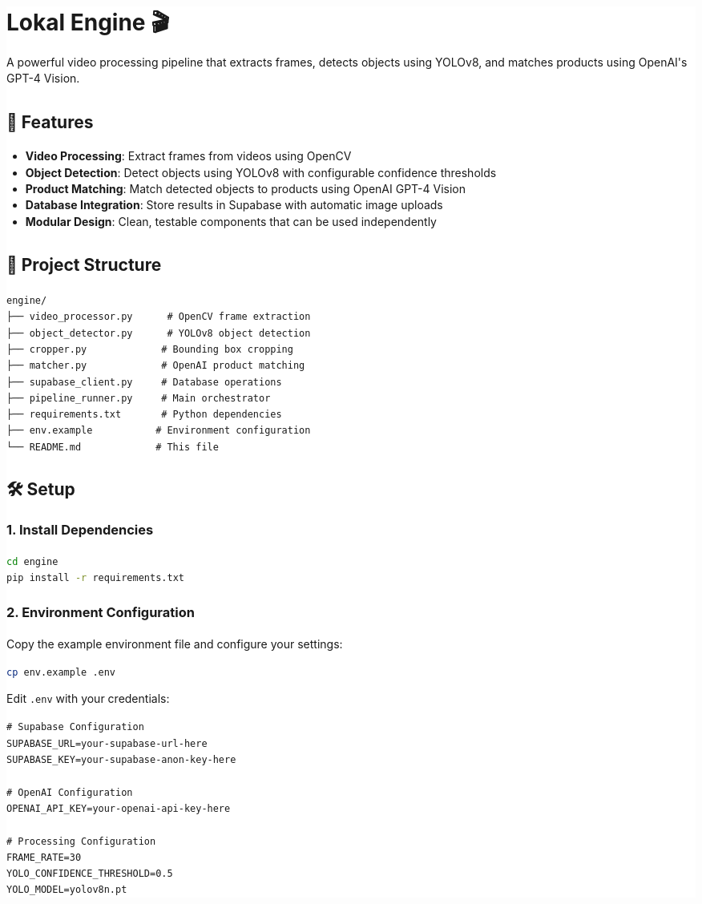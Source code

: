 # Lokal Engine 🎬

A powerful video processing pipeline that extracts frames, detects objects using YOLOv8, and matches products using OpenAI's GPT-4 Vision.

## 🚀 Features

- **Video Processing**: Extract frames from videos using OpenCV
- **Object Detection**: Detect objects using YOLOv8 with configurable confidence thresholds
- **Product Matching**: Match detected objects to products using OpenAI GPT-4 Vision
- **Database Integration**: Store results in Supabase with automatic image uploads
- **Modular Design**: Clean, testable components that can be used independently

## 📁 Project Structure

```
engine/
├── video_processor.py      # OpenCV frame extraction
├── object_detector.py      # YOLOv8 object detection
├── cropper.py             # Bounding box cropping
├── matcher.py             # OpenAI product matching
├── supabase_client.py     # Database operations
├── pipeline_runner.py     # Main orchestrator
├── requirements.txt       # Python dependencies
├── env.example           # Environment configuration
└── README.md             # This file
```

## 🛠️ Setup

### 1. Install Dependencies

```bash
cd engine
pip install -r requirements.txt
```

### 2. Environment Configuration

Copy the example environment file and configure your settings:

```bash
cp env.example .env
```

Edit `.env` with your credentials:

```env
# Supabase Configuration
SUPABASE_URL=your-supabase-url-here
SUPABASE_KEY=your-supabase-anon-key-here

# OpenAI Configuration
OPENAI_API_KEY=your-openai-api-key-here

# Processing Configuration
FRAME_RATE=30
YOLO_CONFIDENCE_THRESHOLD=0.5
YOLO_MODEL=yolov8n.pt
```
